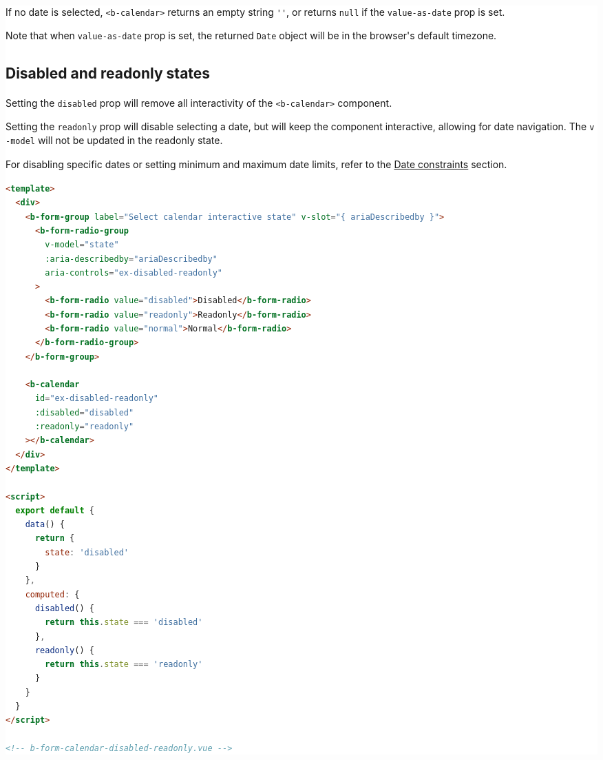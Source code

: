 If no date is selected, `<b-calendar>` returns an empty string `''`, or returns `null` if the
`value-as-date` prop is set.

Note that when `value-as-date` prop is set, the returned `Date` object will be in the browser's
default timezone.

## Disabled and readonly states

Setting the `disabled` prop will remove all interactivity of the `<b-calendar>` component.

Setting the `readonly` prop will disable selecting a date, but will keep the component interactive,
allowing for date navigation. The `v-model` will not be updated in the readonly state.

For disabling specific dates or setting minimum and maximum date limits, refer to the
[Date constraints](#date-constraints) section.

```html
<template>
  <div>
    <b-form-group label="Select calendar interactive state" v-slot="{ ariaDescribedby }">
      <b-form-radio-group
        v-model="state"
        :aria-describedby="ariaDescribedby"
        aria-controls="ex-disabled-readonly"
      >
        <b-form-radio value="disabled">Disabled</b-form-radio>
        <b-form-radio value="readonly">Readonly</b-form-radio>
        <b-form-radio value="normal">Normal</b-form-radio>
      </b-form-radio-group>
    </b-form-group>

    <b-calendar
      id="ex-disabled-readonly"
      :disabled="disabled"
      :readonly="readonly"
    ></b-calendar>
  </div>
</template>

<script>
  export default {
    data() {
      return {
        state: 'disabled'
      }
    },
    computed: {
      disabled() {
        return this.state === 'disabled'
      },
      readonly() {
        return this.state === 'readonly'
      }
    }
  }
</script>

<!-- b-form-calendar-disabled-readonly.vue -->
```
